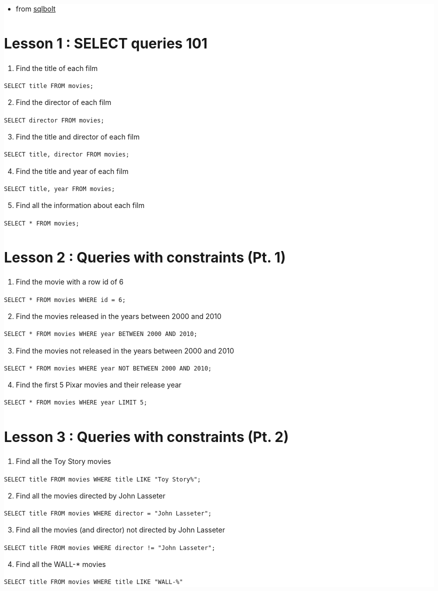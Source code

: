 - from [sqlbolt](https://sqlbolt.com/lesson)

# Lesson 1 : SELECT queries 101
1. Find the title of each film
```
SELECT title FROM movies;
```
2. Find the director of each film
```
SELECT director FROM movies;
```
3. Find the title and director of each film
```
SELECT title, director FROM movies;
```
4. Find the title and year of each film
```
SELECT title, year FROM movies;
```
5. Find all the information about each film
```
SELECT * FROM movies;
```

# Lesson 2 : Queries with constraints (Pt. 1)
1. Find the movie with a row id of 6
```
SELECT * FROM movies WHERE id = 6;
```
2. Find the movies released in the years between 2000 and 2010
```
SELECT * FROM movies WHERE year BETWEEN 2000 AND 2010;
```
3. Find the movies not released in the years between 2000 and 2010
```
SELECT * FROM movies WHERE year NOT BETWEEN 2000 AND 2010;
```
4. Find the first 5 Pixar movies and their release year
```
SELECT * FROM movies WHERE year LIMIT 5;
```

# Lesson 3 : Queries with constraints (Pt. 2)
1. Find all the Toy Story movies
```
SELECT title FROM movies WHERE title LIKE "Toy Story%";
```
2. Find all the movies directed by John Lasseter
```
SELECT title FROM movies WHERE director = "John Lasseter";
```
3. Find all the movies (and director) not directed by John Lasseter
```
SELECT title FROM movies WHERE director != "John Lasseter";
```
4. Find all the WALL-* movies
```
SELECT title FROM movies WHERE title LIKE "WALL-%"
```
